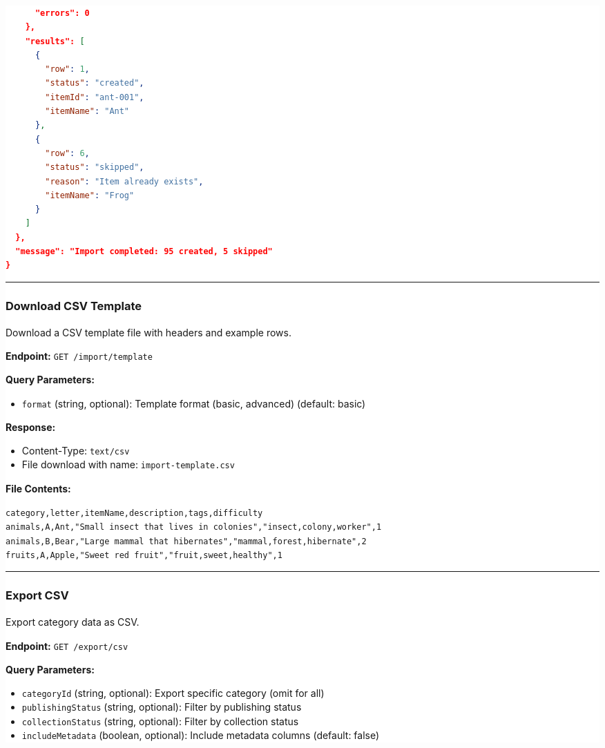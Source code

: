 ```json
      "errors": 0
    },
    "results": [
      {
        "row": 1,
        "status": "created",
        "itemId": "ant-001",
        "itemName": "Ant"
      },
      {
        "row": 6,
        "status": "skipped",
        "reason": "Item already exists",
        "itemName": "Frog"
      }
    ]
  },
  "message": "Import completed: 95 created, 5 skipped"
}
```

---

### Download CSV Template

Download a CSV template file with headers and example rows.

**Endpoint:** `GET /import/template`

**Query Parameters:**
- `format` (string, optional): Template format (basic, advanced) (default: basic)

**Response:**
- Content-Type: `text/csv`
- File download with name: `import-template.csv`

**File Contents:**
```csv
category,letter,itemName,description,tags,difficulty
animals,A,Ant,"Small insect that lives in colonies","insect,colony,worker",1
animals,B,Bear,"Large mammal that hibernates","mammal,forest,hibernate",2
fruits,A,Apple,"Sweet red fruit","fruit,sweet,healthy",1
```

---

### Export CSV

Export category data as CSV.

**Endpoint:** `GET /export/csv`

**Query Parameters:**
- `categoryId` (string, optional): Export specific category (omit for all)
- `publishingStatus` (string, optional): Filter by publishing status
- `collectionStatus` (string, optional): Filter by collection status
- `includeMetadata` (boolean, optional): Include metadata columns (default: false)
